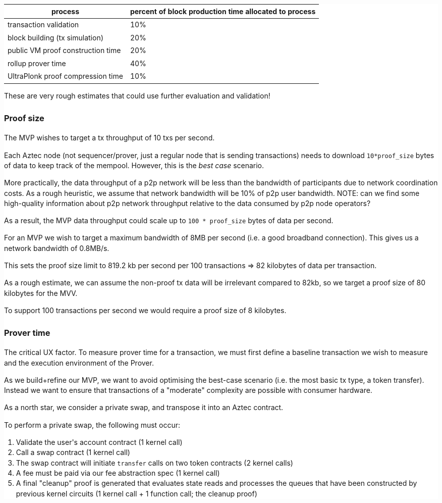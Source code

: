 
| process | percent of block production time allocated to process |
| --- | --- |
| transaction validation | 10% |
| block building (tx simulation) | 20% |
| public VM proof construction time | 20% |
| rollup prover time | 40% |
| UltraPlonk proof compression time | 10% |

These are very rough estimates that could use further evaluation and validation!

### Proof size

The MVP wishes to target a tx throughput of 10 txs per second.

Each Aztec node (not sequencer/prover, just a regular node that is sending transactions) needs to download `10*proof_size` bytes of data to keep track of the mempool. However, this is the _best case_ scenario.

More practically, the data throughput of a p2p network will be less than the bandwidth of participants due to network coordination costs.
As a rough heuristic, we assume that network bandwidth will be 10% of p2p user bandwidth.
NOTE: can we find some high-quality information about p2p network throughput relative to the data consumed by p2p node operators?

As a result, the MVP data throughput could scale up to `100 * proof_size` bytes of data per second.

For an MVP we wish to target a maximum bandwidth of 8MB per second (i.e. a good broadband connection). This gives us a network bandwidth of 0.8MB/s.

This sets the proof size limit to 819.2 kb per second per 100 transactions => 82 kilobytes of data per transaction.

As a rough estimate, we can assume the non-proof tx data will be irrelevant compared to 82kb, so we target a proof size of $80$ kilobytes for the MVV.

To support 100 transactions per second we would require a proof size of $8$ kilobytes.

### Prover time

The critical UX factor. To measure prover time for a transaction, we must first define a baseline transaction we wish to measure and the execution environment of the Prover.

As we build+refine our MVP, we want to avoid optimising the best-case scenario (i.e. the most basic tx type, a token transfer). Instead we want to ensure that transactions of a "moderate" complexity are possible with consumer hardware.

As a north star, we consider a private swap, and transpose it into an Aztec contract.

To perform a private swap, the following must occur:

1. Validate the user's account contract (1 kernel call)
2. Call a swap contract (1 kernel call)
3. The swap contract will initiate `transfer` calls on two token contracts (2 kernel calls)
4. A fee must be paid via our fee abstraction spec (1 kernel call)
5. A final "cleanup" proof is generated that evaluates state reads and processes the queues that have been constructed by previous kernel circuits (1 kernel call + 1 function call; the cleanup proof)
